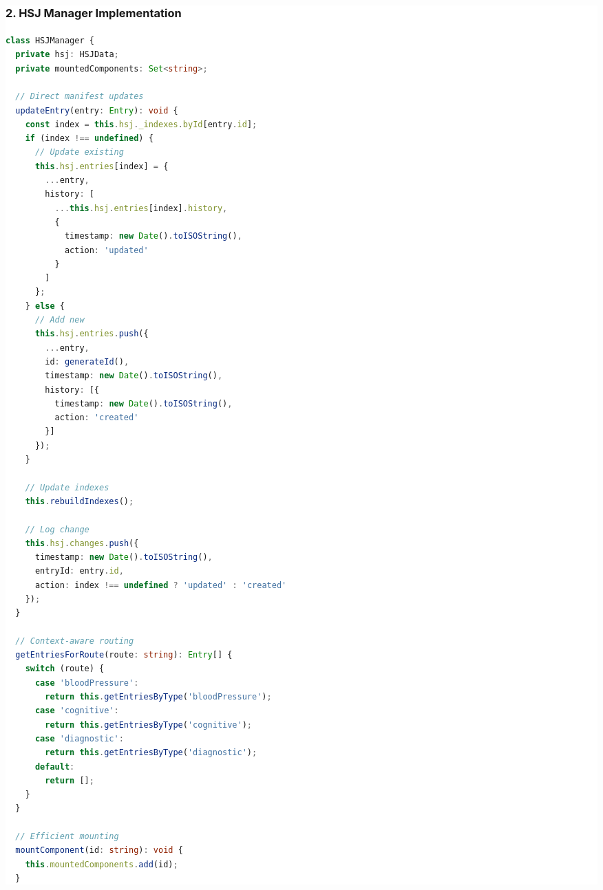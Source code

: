 ### 2. HSJ Manager Implementation
```typescript
class HSJManager {
  private hsj: HSJData;
  private mountedComponents: Set<string>;

  // Direct manifest updates
  updateEntry(entry: Entry): void {
    const index = this.hsj._indexes.byId[entry.id];
    if (index !== undefined) {
      // Update existing
      this.hsj.entries[index] = {
        ...entry,
        history: [
          ...this.hsj.entries[index].history,
          {
            timestamp: new Date().toISOString(),
            action: 'updated'
          }
        ]
      };
    } else {
      // Add new
      this.hsj.entries.push({
        ...entry,
        id: generateId(),
        timestamp: new Date().toISOString(),
        history: [{
          timestamp: new Date().toISOString(),
          action: 'created'
        }]
      });
    }
    
    // Update indexes
    this.rebuildIndexes();
    
    // Log change
    this.hsj.changes.push({
      timestamp: new Date().toISOString(),
      entryId: entry.id,
      action: index !== undefined ? 'updated' : 'created'
    });
  }

  // Context-aware routing
  getEntriesForRoute(route: string): Entry[] {
    switch (route) {
      case 'bloodPressure':
        return this.getEntriesByType('bloodPressure');
      case 'cognitive':
        return this.getEntriesByType('cognitive');
      case 'diagnostic':
        return this.getEntriesByType('diagnostic');
      default:
        return [];
    }
  }

  // Efficient mounting
  mountComponent(id: string): void {
    this.mountedComponents.add(id);
  }
```
